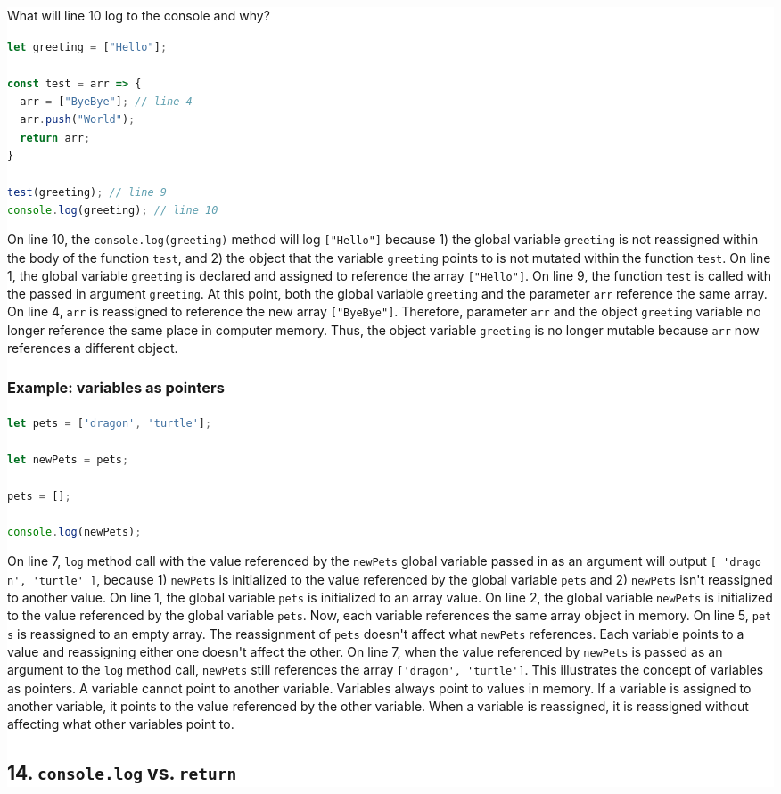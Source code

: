 What will line 10 log to the console and why?

```js
let greeting = ["Hello"];

const test = arr => {
  arr = ["ByeBye"]; // line 4
  arr.push("World");
  return arr;
}

test(greeting); // line 9
console.log(greeting); // line 10
```

On line 10, the `console.log(greeting)` method will log `["Hello"]` because 1) the global variable `greeting` is not reassigned within the body of the function `test`, and 2) the object that the variable `greeting` points to is not mutated within the function `test`. On line 1, the global variable `greeting` is declared and assigned to reference the array `["Hello"]`. On line 9, the function `test` is called with the passed in argument `greeting`. At this point, both the global variable `greeting` and the parameter `arr` reference the same array. On line 4, `arr` is reassigned to reference the new array `["ByeBye"]`. Therefore, parameter `arr` and the object `greeting` variable no longer reference the same place in computer memory. Thus, the object variable `greeting` is no longer mutable because `arr` now references a different object.

### Example: variables as pointers

```js
let pets = ['dragon', 'turtle'];

let newPets = pets;

pets = [];

console.log(newPets);
```

On line 7, `log` method call with the value referenced by the `newPets` global variable passed in as an argument will output `[ 'dragon', 'turtle' ]`, because 1) `newPets` is initialized to the value referenced by the global variable `pets` and 2) `newPets` isn't reassigned to another value. On line 1, the global variable `pets` is initialized to an array value. On line 2, the global variable `newPets` is initialized to the value referenced by the global variable `pets`. Now, each variable references the same array object in memory. On line 5, `pets` is reassigned to an empty array. The reassignment of `pets` doesn't affect what `newPets` references. Each variable points to a value and reassigning either one doesn't affect the other. On line 7, when the value referenced by `newPets` is passed as an argument to the `log` method call, `newPets` still references the array `['dragon', 'turtle']`. This illustrates the concept of variables as pointers. A variable cannot point to another variable. Variables always point to values in memory. If a variable is assigned to another variable, it points to the value referenced by the other variable. When a variable is reassigned, it is reassigned without affecting what other variables point to.

## 14. `console.log` vs. `return`
